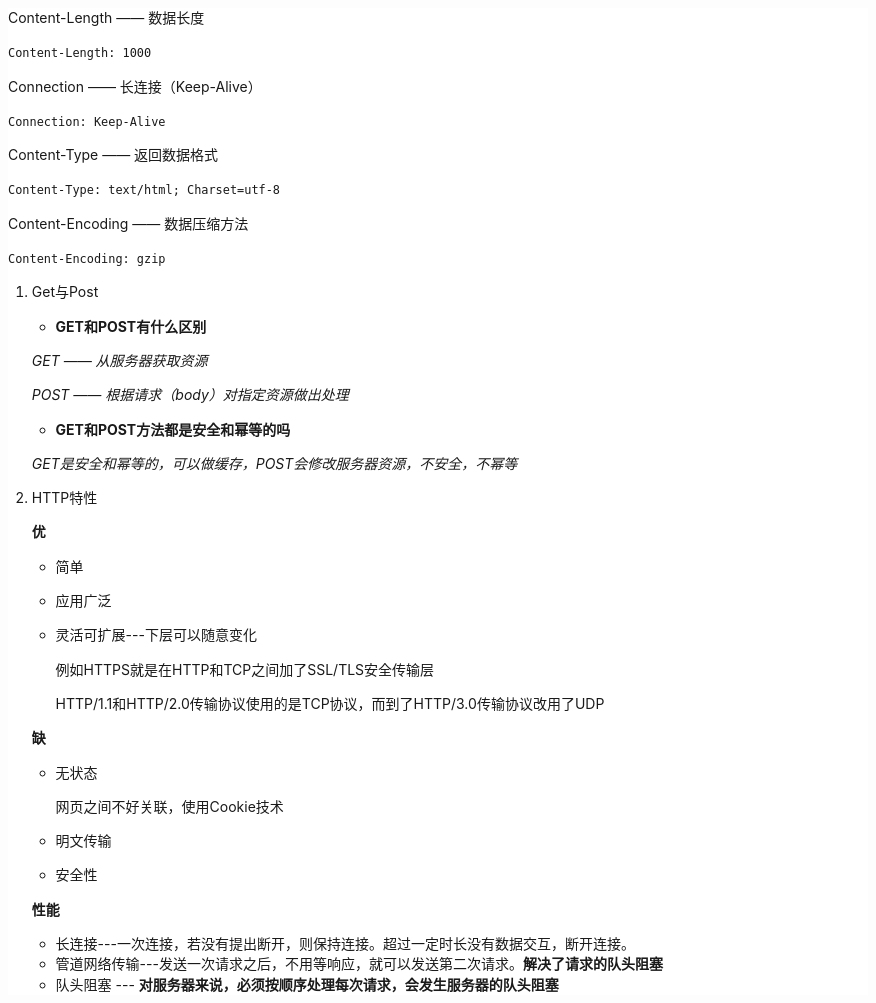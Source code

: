 Content-Length —— 数据长度

```text
Content-Length: 1000
```

Connection —— 长连接（Keep-Alive）

```text
Connection: Keep-Alive
```

Content-Type —— 返回数据格式

```text
Content-Type: text/html; Charset=utf-8
```

Content-Encoding —— 数据压缩方法

```text
Content-Encoding: gzip
```

1. Get与Post

   - **GET和POST有什么区别**

   *GET —— 从服务器获取资源*

   *POST —— 根据请求（body）对指定资源做出处理*

   - **GET和POST方法都是安全和幂等的吗**

   *GET是安全和幂等的，可以做缓存，POST会修改服务器资源，不安全，不幂等*

2. HTTP特性

   **优**

   - 简单

   - 应用广泛

   - 灵活可扩展---下层可以随意变化

     例如HTTPS就是在HTTP和TCP之间加了SSL/TLS安全传输层

     HTTP/1.1和HTTP/2.0传输协议使用的是TCP协议，而到了HTTP/3.0传输协议改用了UDP

   **缺**

   - 无状态

     网页之间不好关联，使用Cookie技术

   - 明文传输
   - 安全性

   **性能**

   - 长连接---一次连接，若没有提出断开，则保持连接。超过一定时长没有数据交互，断开连接。
   - 管道网络传输---发送一次请求之后，不用等响应，就可以发送第二次请求。**解决了请求的队头阻塞**
   - 队头阻塞 --- **对服务器来说，必须按顺序处理每次请求，会发生服务器的队头阻塞**
